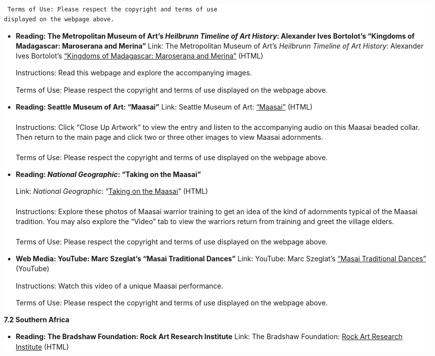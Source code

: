      Terms of Use: Please respect the copyright and terms of use
    displayed on the webpage above.

-   **Reading: The Metropolitan Museum of Art’s *Heilbrunn Timeline of
    Art History*: Alexander Ives Bortolot’s “Kingdoms of Madagascar:
    Maroserana and Merina”**
    Link: The Metropolitan Museum of Art’s *Heilbrunn Timeline of Art
    History*: Alexander Ives Bortolot’s [“Kingdoms of Madagascar:
    Maroserana and
    Merina”](http://www.metmuseum.org/toah/hd/madg_1/hd_madg_1.htm#ixzz18gnOAxx7)
    (HTML)  
      
     Instructions: Read this webpage and explore the accompanying
    images.  
      
     Terms of Use: Please respect the copyright and terms of use
    displayed on the webpage above.

-   **Reading: Seattle Museum of Art: “Maasai”**
    Link: Seattle Museum of Art:
    [“Maasai”](http://www.seattleartmuseum.org/emuseum/code/emuseum.asp?style=browse&currentrecord=19&page=collection&profile=objects&searchdesc=WEB:CloseUps&newprofile=objects&quicksearch=maasai)
    (HTML)  
        
     Instructions: Click “Close Up Artwork” to view the entry and listen
    to the accompanying audio on this Maasai beaded collar. Then return
    to the main page and click two or three other images to view Maasai
    adornments.  
        
     Terms of Use: Please respect the copyright and terms of use
    displayed on the webpage above.

-   **Reading: *National Geographic*: “Taking on the Maasai”**

    Link: *National Geographic*: “[Taking on the
    Maasai](http://channel.nationalgeographic.com/channel/episodes/taking-on-the-maasai/video/)” (HTML)  
        
     Instructions: Explore these photos of Maasai warrior training to
    get an idea of the kind of adornments typical of the Maasai
    tradition. You may also explore the “Video” tab to view the warriors
    return from training and greet the village elders.  
        
     Terms of Use: Please respect the copyright and terms of use
    displayed on the webpage above.

-   **Web Media: YouTube: Marc Szeglat’s “Masai Traditional Dances”**
    Link: YouTube: Marc Szeglat’s [“Masai Traditional
    Dances”](http://www.youtube.com/watch?v=0lUQFT4zVWk) (YouTube)  
      
     Instructions: Watch this video of a unique Maasai performance.  
      
     Terms of Use: Please respect the copyright and terms of use
    displayed on the webpage above.

**7.2 Southern Africa** <span id="7.2"></span> 
-   **Reading: The Bradshaw Foundation: Rock Art Research Institute**
    Link: The Bradshaw Foundation: [Rock Art Research
    Institute](http://www.bradshawfoundation.com/rari/index.php) (HTML)  
      